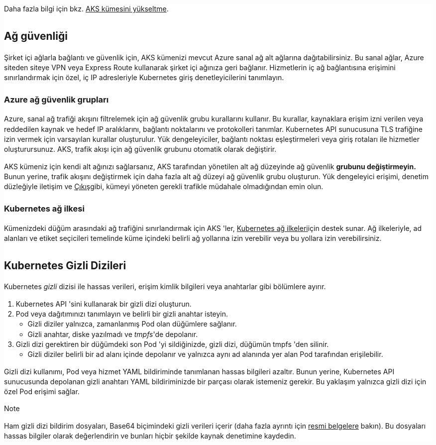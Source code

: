 Daha fazla bilgi için bkz. [AKS kümesini yükseltme][aks-upgrade-cluster].

## <a name="network-security"></a>Ağ güvenliği

Şirket içi ağlarla bağlantı ve güvenlik için, AKS kümenizi mevcut Azure sanal ağ alt ağlarına dağıtabilirsiniz. Bu sanal ağlar, Azure siteden siteye VPN veya Express Route kullanarak şirket içi ağınıza geri bağlanır. Hizmetlerin iç ağ bağlantısına erişimini sınırlandırmak için özel, iç IP adresleriyle Kubernetes giriş denetleyicilerini tanımlayın.

### <a name="azure-network-security-groups"></a>Azure ağ güvenlik grupları

Azure, sanal ağ trafiği akışını filtrelemek için ağ güvenlik grubu kurallarını kullanır. Bu kurallar, kaynaklara erişim izni verilen veya reddedilen kaynak ve hedef IP aralıklarını, bağlantı noktalarını ve protokolleri tanımlar. Kubernetes API sunucusuna TLS trafiğine izin vermek için varsayılan kurallar oluşturulur. Yük dengeleyiciler, bağlantı noktası eşleştirmeleri veya giriş rotaları ile hizmetler oluşturursunuz. AKS, trafik akışı için ağ güvenlik grubunu otomatik olarak değiştirir.

AKS kümeniz için kendi alt ağınızı sağlarsanız, AKS tarafından yönetilen alt ağ düzeyinde ağ güvenlik **grubunu değiştirmeyin.** Bunun yerine, trafik akışını değiştirmek için daha fazla alt ağ düzeyi ağ güvenlik grubu oluşturun. Yük dengeleyici erişimi, denetim düzleğiyle iletişim ve [Çıkış][aks-limit-egress-traffic]gibi, kümeyi yöneten gerekli trafikle müdahale olmadığından emin olun.

### <a name="kubernetes-network-policy"></a>Kubernetes ağ ilkesi

Kümenizdeki düğüm arasındaki ağ trafiğini sınırlandırmak için AKS 'ler, [Kubernetes ağ ilkeleri][network-policy]için destek sunar. Ağ ilkeleriyle, ad alanları ve etiket seçicileri temelinde küme içindeki belirli ağ yollarına izin verebilir veya bu yollara izin verebilirsiniz.

## <a name="kubernetes-secrets"></a>Kubernetes Gizli Dizileri

Kubernetes *gizli* dizisi ile hassas verileri, erişim kimlik bilgileri veya anahtarlar gibi bölümlere ayırır. 
1. Kubernetes API 'sini kullanarak bir gizli dizi oluşturun. 
1. Pod veya dağıtımınızı tanımlayın ve belirli bir gizli anahtar isteyin. 
    * Gizli diziler yalnızca, zamanlanmış Pod olan düğümlere sağlanır.
    * Gizli anahtar, diske yazılmadı ve *tmpfs*'de depolanır. 
1. Gizli dizi gerektiren bir düğümdeki son Pod 'yi sildiğinizde, gizli dizi, düğümün tmpfs 'den silinir. 
   * Gizli diziler belirli bir ad alanı içinde depolanır ve yalnızca aynı ad alanında yer alan Pod tarafından erişilebilir.

Gizli dizi kullanımı, Pod veya hizmet YAML bildiriminde tanımlanan hassas bilgileri azaltır. Bunun yerine, Kubernetes API sunucusunda depolanan gizli anahtarı YAML bildiriminizde bir parçası olarak istemeniz gerekir. Bu yaklaşım yalnızca gizli dizi için özel Pod erişimi sağlar. 

> [!NOTE]
> Ham gizli dizi bildirim dosyaları, Base64 biçimindeki gizli verileri içerir (daha fazla ayrıntı için [resmi belgelere][secret-risks] bakın). Bu dosyaları hassas bilgiler olarak değerlendirin ve bunları hiçbir şekilde kaynak denetimine kaydedin.


[kured]: https://github.com/weaveworks/kured
[kubernetes-network-policies]: https://kubernetes.io/docs/concepts/services-networking/network-policies/
[secret-risks]: https://kubernetes.io/docs/concepts/configuration/secret/#risks
[encryption-atrest]: ../security/fundamentals/encryption-atrest.md
[aks-daemonsets]: concepts-clusters-workloads.md#daemonsets
[aks-upgrade-cluster]: upgrade-cluster.md
[aks-aad]: ./managed-aad.md
[aks-concepts-clusters-workloads]: concepts-clusters-workloads.md
[aks-concepts-identity]: concepts-identity.md
[aks-concepts-scale]: concepts-scale.md
[aks-concepts-storage]: concepts-storage.md
[aks-concepts-network]: concepts-network.md
[aks-limit-egress-traffic]: limit-egress-traffic.md
[cluster-isolation]: operator-best-practices-cluster-isolation.md
[operator-best-practices-cluster-security]: operator-best-practices-cluster-security.md
[nodepool-upgrade]: use-multiple-node-pools.md#upgrade-a-node-pool
[authorized-ip-ranges]: api-server-authorized-ip-ranges.md
[private-clusters]: private-clusters.md
[network-policy]: use-network-policies.md